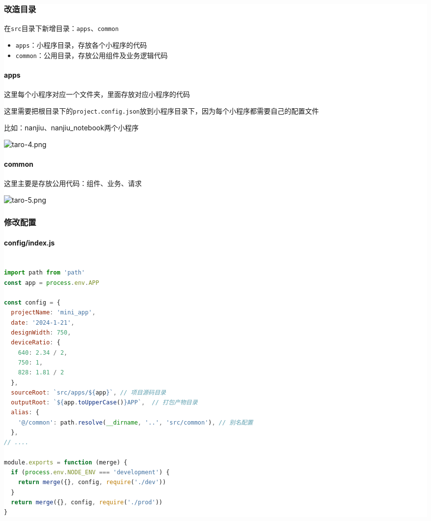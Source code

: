### 改造目录

在`src`目录下新增目录：`apps`、`common`

*   `apps`：小程序目录，存放各个小程序的代码
*   `common`：公用目录，存放公用组件及业务逻辑代码

#### apps

这里每个小程序对应一个文件夹，里面存放对应小程序的代码

这里需要把根目录下的`project.config.json`放到小程序目录下，因为每个小程序都需要自己的配置文件

比如：nanjiu、nanjiu\_notebook两个小程序


![taro-4.png](https://p9-juejin.byteimg.com/tos-cn-i-k3u1fbpfcp/3cb2ed52a6504bdf87240e4f22d42dfa~tplv-k3u1fbpfcp-jj-mark:0:0:0:0:q75.image#?w=1536&h=1336&s=290786&e=png&b=282a35)

#### common

这里主要是存放公用代码：组件、业务、请求


![taro-5.png](https://p3-juejin.byteimg.com/tos-cn-i-k3u1fbpfcp/f842e3738bf0499bbb1ce65b38108a22~tplv-k3u1fbpfcp-jj-mark:0:0:0:0:q75.image#?w=1484&h=830&s=218854&e=png&b=272833)

### 修改配置

#### config/index.js

```js

import path from 'path'
const app = process.env.APP

const config = {
  projectName: 'mini_app',
  date: '2024-1-21',
  designWidth: 750,
  deviceRatio: {
    640: 2.34 / 2,
    750: 1,
    828: 1.81 / 2
  },
  sourceRoot: `src/apps/${app}`, // 项目源码目录
  outputRoot: `${app.toUpperCase()}APP`,  // 打包产物目录
  alias: {
    '@/common': path.resolve(__dirname, '..', 'src/common'), // 别名配置
  },
// ....

module.exports = function (merge) {
  if (process.env.NODE_ENV === 'development') {
    return merge({}, config, require('./dev'))
  }
  return merge({}, config, require('./prod'))
}

```
